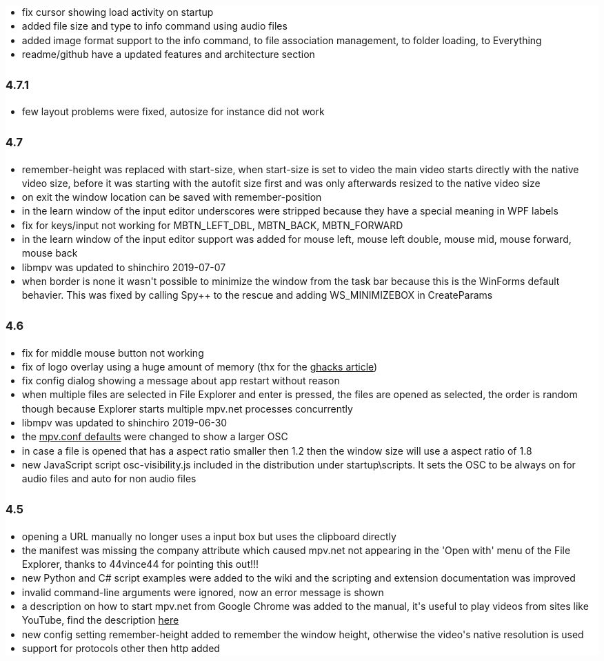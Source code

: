 - fix cursor showing load activity on startup
- added file size and type to info command using audio files
- added image format support to the info command, to file
  association management, to folder loading, to Everything
- readme/github have a updated features and architecture section

### 4.7.1

- few layout problems were fixed, autosize for instance did not work

### 4.7

- remember-height was replaced with start-size, when start-size is set
  to video the main video starts directly with the native video size,
  before it was starting with the autofit size first and was only
  afterwards resized to the native video size
- on exit the window location can be saved with remember-position
- in the learn window of the input editor underscores were stripped
  because they have a special meaning in WPF labels 
- fix for keys/input not working for MBTN_LEFT_DBL, MBTN_BACK, MBTN_FORWARD
- in the learn window of the input editor support was added for
  mouse left, mouse left double, mouse mid, mouse forward, mouse back
- libmpv was updated to shinchiro 2019-07-07
- when border is none it wasn't possible to minimize the window from
  the task bar because this is the WinForms default behavier. This
  was fixed by calling Spy++ to the rescue and adding WS_MINIMIZEBOX
  in CreateParams

### 4.6

- fix for middle mouse button not working
- fix of logo overlay using a huge amount of memory (thx for the [ghacks article](https://www.ghacks.net/2019/07/05/a-look-at-mpv-net-a-mpv-frontend-with-everything-integration/))
- fix config dialog showing a message about app restart without reason
- when multiple files are selected in File Explorer and enter is
  pressed, the files are opened as selected, the order is random though
  because Explorer starts multiple mpv.net processes concurrently
- libmpv was updated to shinchiro 2019-06-30
- the [mpv.conf defaults](https://github.com/mpvnet-player/mpv.net/blob/main/mpv.net/Resources/mpv.conf.txt) were changed to show a larger OSC
- in case a file is opened that has a aspect ratio smaller then 1.2 then
  the window size will use a aspect ratio of 1.8
- new JavaScript script osc-visibility.js included in the distribution
  under startup\scripts. It sets the OSC to be always on for audio files
  and auto for non audio files

### 4.5

- opening a URL manually no longer uses a input box but uses the clipboard directly
- the manifest was missing the company attribute which caused
  mpv.net not appearing in the 'Open with' menu of the File Explorer,
  thanks to 44vince44 for pointing this out!!!
- new Python and C# script examples were added to the wiki and the scripting and
  extension documentation was improved
- invalid command-line arguments were ignored, now an error message is shown
- a description on how to start mpv.net from Google Chrome was added to the
  manual, it's useful to play videos from sites like YouTube, find the
  description [here](https://github.com/mpvnet-player/mpv.net/blob/main/Manual.md#chrome-extension)
- new config setting remember-height added to remember the window height,
  otherwise the video's native resolution is used
- support for protocols other then http added
